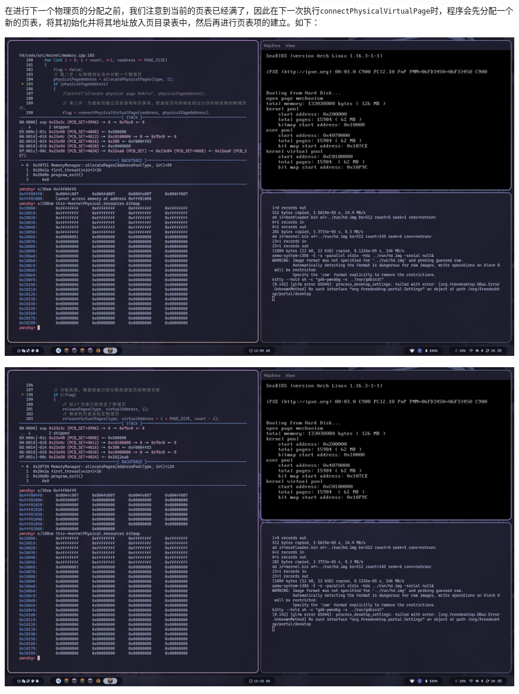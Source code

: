 在进行下一个物理页的分配之前，我们注意到当前的页表已经满了，因此在下一次执行`connectPhysicalVirtualPage`时，程序会先分配一个新的页表，将其初始化并将其地址放入页目录表中，然后再进行页表项的建立。如下：

![017](./Assignment4/img/1/017.png)

![018](./Assignment4/img/1/018.png)
